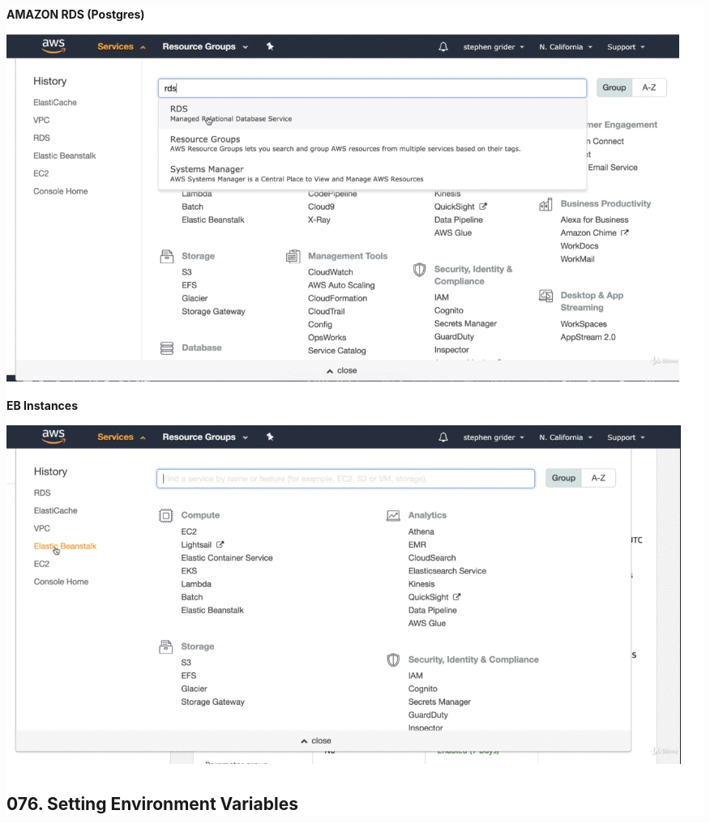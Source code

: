**AMAZON RDS (Postgres)**

![applying-security-groups-to-resources-rds-1.gif](/images/applying-security-groups-to-resources-rds-1.gif)

**EB Instances**

![applying-security-groups-to-resources-eb-1.gif](/images/applying-security-groups-to-resources-eb-1.gif)

## 076. Setting Environment Variables

